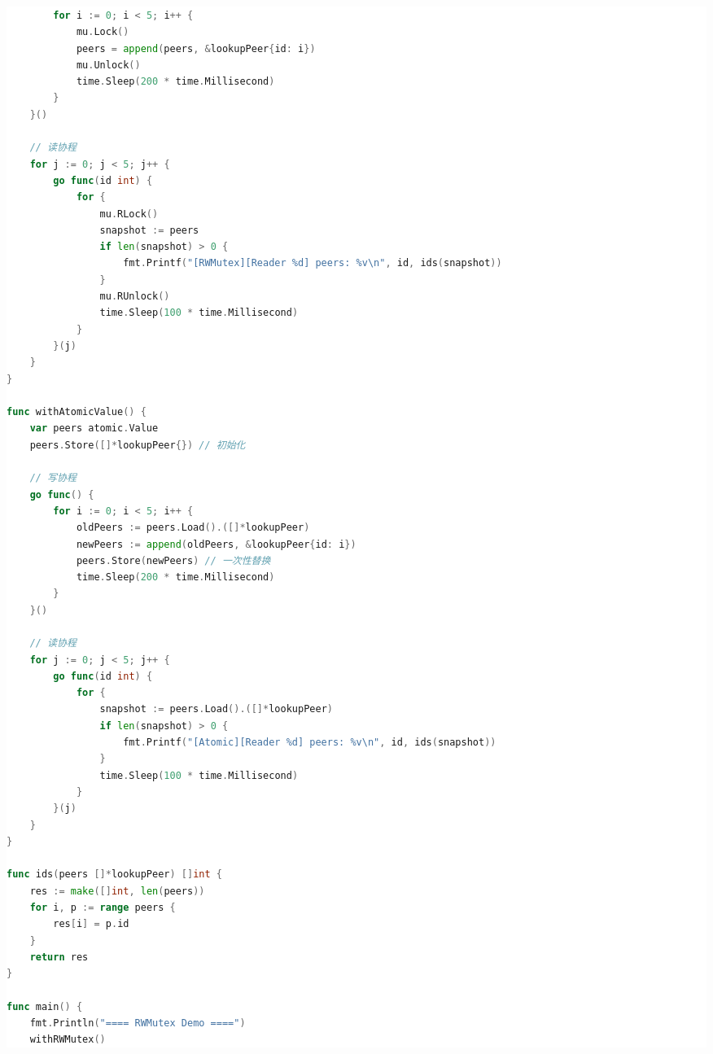 ```go
		for i := 0; i < 5; i++ {
			mu.Lock()
			peers = append(peers, &lookupPeer{id: i})
			mu.Unlock()
			time.Sleep(200 * time.Millisecond)
		}
	}()

	// 读协程
	for j := 0; j < 5; j++ {
		go func(id int) {
			for {
				mu.RLock()
				snapshot := peers
				if len(snapshot) > 0 {
					fmt.Printf("[RWMutex][Reader %d] peers: %v\n", id, ids(snapshot))
				}
				mu.RUnlock()
				time.Sleep(100 * time.Millisecond)
			}
		}(j)
	}
}

func withAtomicValue() {
	var peers atomic.Value
	peers.Store([]*lookupPeer{}) // 初始化

	// 写协程
	go func() {
		for i := 0; i < 5; i++ {
			oldPeers := peers.Load().([]*lookupPeer)
			newPeers := append(oldPeers, &lookupPeer{id: i})
			peers.Store(newPeers) // 一次性替换
			time.Sleep(200 * time.Millisecond)
		}
	}()

	// 读协程
	for j := 0; j < 5; j++ {
		go func(id int) {
			for {
				snapshot := peers.Load().([]*lookupPeer)
				if len(snapshot) > 0 {
					fmt.Printf("[Atomic][Reader %d] peers: %v\n", id, ids(snapshot))
				}
				time.Sleep(100 * time.Millisecond)
			}
		}(j)
	}
}

func ids(peers []*lookupPeer) []int {
	res := make([]int, len(peers))
	for i, p := range peers {
		res[i] = p.id
	}
	return res
}

func main() {
	fmt.Println("==== RWMutex Demo ====")
	withRWMutex()
```